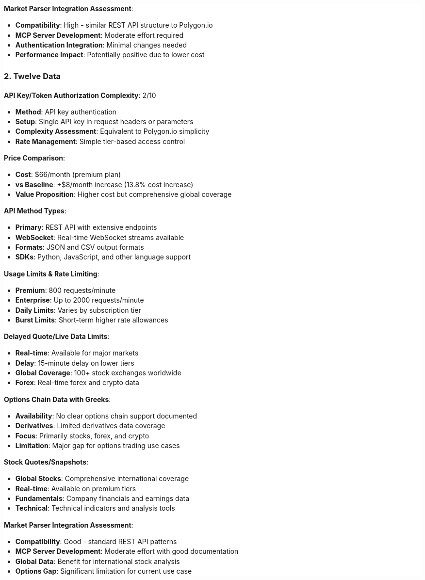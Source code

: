 **Market Parser Integration Assessment**:
- **Compatibility**: High - similar REST API structure to Polygon.io
- **MCP Server Development**: Moderate effort required
- **Authentication Integration**: Minimal changes needed
- **Performance Impact**: Potentially positive due to lower cost

### 2. Twelve Data

**API Key/Token Authorization Complexity**: 2/10
- **Method**: API key authentication
- **Setup**: Single API key in request headers or parameters
- **Complexity Assessment**: Equivalent to Polygon.io simplicity
- **Rate Management**: Simple tier-based access control

**Price Comparison**:
- **Cost**: $66/month (premium plan)
- **vs Baseline**: +$8/month increase (13.8% cost increase)
- **Value Proposition**: Higher cost but comprehensive global coverage

**API Method Types**:
- **Primary**: REST API with extensive endpoints
- **WebSocket**: Real-time WebSocket streams available
- **Formats**: JSON and CSV output formats
- **SDKs**: Python, JavaScript, and other language support

**Usage Limits & Rate Limiting**:
- **Premium**: 800 requests/minute
- **Enterprise**: Up to 2000 requests/minute
- **Daily Limits**: Varies by subscription tier
- **Burst Limits**: Short-term higher rate allowances

**Delayed Quote/Live Data Limits**:
- **Real-time**: Available for major markets
- **Delay**: 15-minute delay on lower tiers
- **Global Coverage**: 100+ stock exchanges worldwide
- **Forex**: Real-time forex and crypto data

**Options Chain Data with Greeks**:
- **Availability**: No clear options chain support documented
- **Derivatives**: Limited derivatives data coverage
- **Focus**: Primarily stocks, forex, and crypto
- **Limitation**: Major gap for options trading use cases

**Stock Quotes/Snapshots**:
- **Global Stocks**: Comprehensive international coverage
- **Real-time**: Available on premium tiers
- **Fundamentals**: Company financials and earnings data
- **Technical**: Technical indicators and analysis tools

**Market Parser Integration Assessment**:
- **Compatibility**: Good - standard REST API patterns
- **MCP Server Development**: Moderate effort with good documentation
- **Global Data**: Benefit for international stock analysis
- **Options Gap**: Significant limitation for current use case
